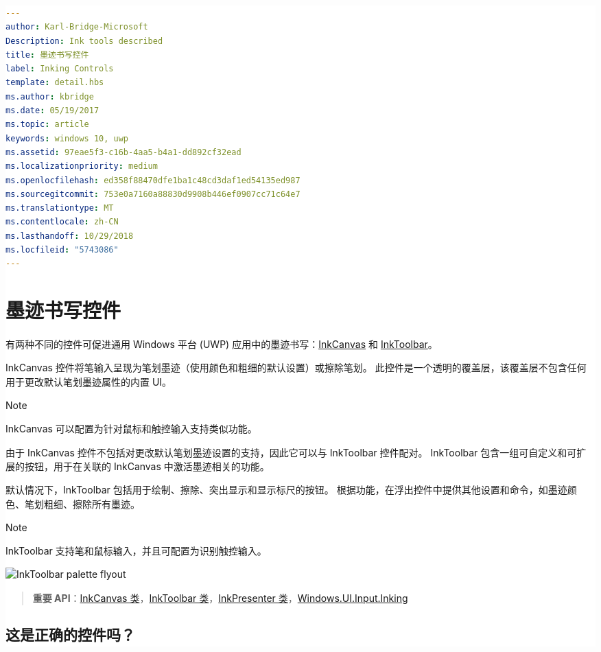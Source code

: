 ```yaml
---
author: Karl-Bridge-Microsoft
Description: Ink tools described
title: 墨迹书写控件
label: Inking Controls
template: detail.hbs
ms.author: kbridge
ms.date: 05/19/2017
ms.topic: article
keywords: windows 10, uwp
ms.assetid: 97eae5f3-c16b-4aa5-b4a1-dd892cf32ead
ms.localizationpriority: medium
ms.openlocfilehash: ed358f88470dfe1ba1c48cd3daf1ed54135ed987
ms.sourcegitcommit: 753e0a7160a88830d9908b446ef0907cc71c64e7
ms.translationtype: MT
ms.contentlocale: zh-CN
ms.lasthandoff: 10/29/2018
ms.locfileid: "5743086"
---
```

# <a name="inking-controls"></a>墨迹书写控件



有两种不同的控件可促进通用 Windows 平台 (UWP) 应用中的墨迹书写：[InkCanvas](https://msdn.microsoft.com/library/windows/apps/windows.ui.xaml.controls.inkcanvas.aspx) 和 [InkToolbar](https://msdn.microsoft.com/library/windows/apps/windows.ui.xaml.controls.inktoolbar.aspx)。

InkCanvas 控件将笔输入呈现为笔划墨迹（使用颜色和粗细的默认设置）或擦除笔划。 此控件是一个透明的覆盖层，该覆盖层不包含任何用于更改默认笔划墨迹属性的内置 UI。

> [!NOTE]
> InkCanvas 可以配置为针对鼠标和触控输入支持类似功能。

由于 InkCanvas 控件不包括对更改默认笔划墨迹设置的支持，因此它可以与 InkToolbar 控件配对。 InkToolbar 包含一组可自定义和可扩展的按钮，用于在关联的 InkCanvas 中激活墨迹相关的功能。

默认情况下，InkToolbar 包括用于绘制、擦除、突出显示和显示标尺的按钮。 根据功能，在浮出控件中提供其他设置和命令，如墨迹颜色、笔划粗细、擦除所有墨迹。

> [!NOTE]
> InkToolbar 支持笔和鼠标输入，并且可配置为识别触控输入。

<img src="images/ink-tools-invoked-toolbar.png" width="300" alt="InkToolbar palette flyout">

> **重要 API**：[InkCanvas 类](https://msdn.microsoft.com/library/windows/apps/windows.ui.xaml.controls.inkcanvas.aspx)，[InkToolbar 类](https://msdn.microsoft.com/library/windows/apps/windows.ui.xaml.controls.inktoolbar.aspx)，[InkPresenter 类](https://msdn.microsoft.com/library/windows/apps/windows.ui.input.inking.inkpresenter.aspx)，[Windows.UI.Input.Inking](https://msdn.microsoft.com/library/windows/apps/br208524)


## <a name="is-this-the-right-control"></a>这是正确的控件吗？
